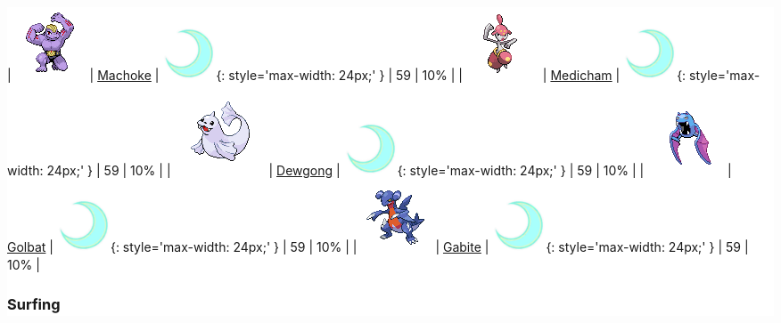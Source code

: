 | ![Machoke](../../assets/sprites/machoke/front.gif "Machoke: It happily carries heavy cargo to toughen up. It willingly does hard work for people.") | [Machoke](../../pokemon/machoke.md/) | ![Night](../../assets/encounter_types/night.png "Night"){: style='max-width: 24px;' } | 59 | 10% |
| ![Medicham](../../assets/sprites/medicham/front.gif "Medicham: It gains the ability to see the aura of its opponents by honing its mind through starvation.") | [Medicham](../../pokemon/medicham.md/) | ![Night](../../assets/encounter_types/night.png "Night"){: style='max-width: 24px;' } | 59 | 10% |
| ![Dewgong](../../assets/sprites/dewgong/front.gif "Dewgong: In snow, the pure white coat covering its body obscures it from predators.") | [Dewgong](../../pokemon/dewgong.md/) | ![Night](../../assets/encounter_types/night.png "Night"){: style='max-width: 24px;' } | 59 | 10% |
| ![Golbat](../../assets/sprites/golbat/front.gif "Golbat: Its sharp fangs puncture the toughest of hides and have small holes for greedily sucking blood.") | [Golbat](../../pokemon/golbat.md/) | ![Night](../../assets/encounter_types/night.png "Night"){: style='max-width: 24px;' } | 59 | 10% |
| ![Gabite](../../assets/sprites/gabite/front.gif "Gabite: It loves sparkly things. It seeks treasures in caves and hoards the loot in its nest.") | [Gabite](../../pokemon/gabite.md/) | ![Night](../../assets/encounter_types/night.png "Night"){: style='max-width: 24px;' } | 59 | 10% |

### Surfing
